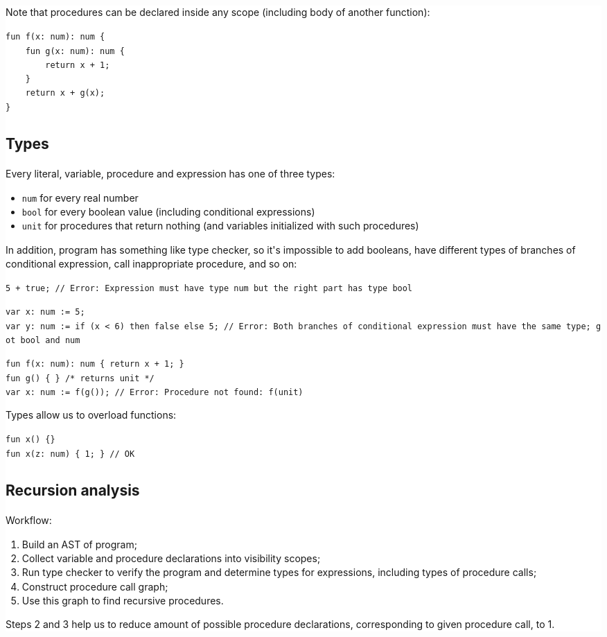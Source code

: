 Note that procedures can be declared inside any scope (including body of another function):

```
fun f(x: num): num {
    fun g(x: num): num {
        return x + 1;
    }
    return x + g(x);
}
```

## Types

Every literal, variable, procedure and expression has one of three types:
* `num` for every real number
* `bool` for every boolean value (including conditional expressions)
* `unit` for procedures that return nothing (and variables initialized with such procedures)

In addition, program has something like type checker, so it's impossible to add booleans, have different types of branches of conditional expression, call inappropriate procedure, and so on:

```
5 + true; // Error: Expression must have type num but the right part has type bool
```

```
var x: num := 5;
var y: num := if (x < 6) then false else 5; // Error: Both branches of conditional expression must have the same type; got bool and num
```

```
fun f(x: num): num { return x + 1; }
fun g() { } /* returns unit */
var x: num := f(g()); // Error: Procedure not found: f(unit)
```

Types allow us to overload functions:

```
fun x() {}
fun x(z: num) { 1; } // OK
```

## Recursion analysis

Workflow:
1. Build an AST of program;
2. Collect variable and procedure declarations into visibility scopes;
3. Run type checker to verify the program and determine types for expressions, including types of procedure calls;
4. Construct procedure call graph;
5. Use this graph to find recursive procedures.

Steps 2 and 3 help us to reduce amount of possible procedure declarations, corresponding to given procedure call, to 1.

